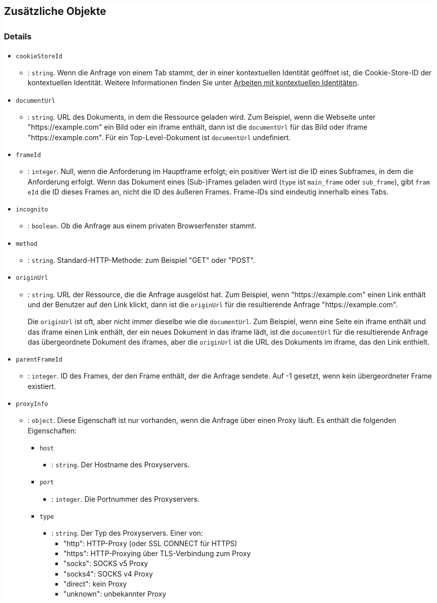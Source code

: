 ## Zusätzliche Objekte

### Details

- `cookieStoreId`
  - : `string`. Wenn die Anfrage von einem Tab stammt, der in einer kontextuellen Identität geöffnet ist, die Cookie-Store-ID der kontextuellen Identität. Weitere Informationen finden Sie unter [Arbeiten mit kontextuellen Identitäten](/de/docs/Mozilla/Add-ons/WebExtensions/Work_with_contextual_identities).
- `documentUrl`
  - : `string`. URL des Dokuments, in dem die Ressource geladen wird. Zum Beispiel, wenn die Webseite unter "https\://example.com" ein Bild oder ein iframe enthält, dann ist die `documentUrl` für das Bild oder iframe "https\://example.com". Für ein Top-Level-Dokument ist `documentUrl` undefiniert.
- `frameId`
  - : `integer`. Null, wenn die Anforderung im Hauptframe erfolgt; ein positiver Wert ist die ID eines Subframes, in dem die Anforderung erfolgt. Wenn das Dokument eines (Sub-)Frames geladen wird (`type` ist `main_frame` oder `sub_frame`), gibt `frameId` die ID dieses Frames an, nicht die ID des äußeren Frames. Frame-IDs sind eindeutig innerhalb eines Tabs.
- `incognito`
  - : `boolean`. Ob die Anfrage aus einem privaten Browserfenster stammt.
- `method`
  - : `string`. Standard-HTTP-Methode: zum Beispiel "GET" oder "POST".
- `originUrl`

  - : `string`. URL der Ressource, die die Anfrage ausgelöst hat. Zum Beispiel, wenn "https\://example.com" einen Link enthält und der Benutzer auf den Link klickt, dann ist die `originUrl` für die resultierende Anfrage "https\://example.com".

    Die `originUrl` ist oft, aber nicht immer dieselbe wie die `documentUrl`. Zum Beispiel, wenn eine Seite ein iframe enthält und das iframe einen Link enthält, der ein neues Dokument in das iframe lädt, ist die `documentUrl` für die resultierende Anfrage das übergeordnete Dokument des iframes, aber die `originUrl` ist die URL des Dokuments im iframe, das den Link enthielt.

- `parentFrameId`
  - : `integer`. ID des Frames, der den Frame enthält, der die Anfrage sendete. Auf -1 gesetzt, wenn kein übergeordneter Frame existiert.
- `proxyInfo`

  - : `object`. Diese Eigenschaft ist nur vorhanden, wenn die Anfrage über einen Proxy läuft. Es enthält die folgenden Eigenschaften:

    - `host`
      - : `string`. Der Hostname des Proxyservers.
    - `port`
      - : `integer`. Die Portnummer des Proxyservers.
    - `type`

      - : `string`. Der Typ des Proxyservers. Einer von:
        - "http": HTTP-Proxy (oder SSL CONNECT für HTTPS)
        - "https": HTTP-Proxying über TLS-Verbindung zum Proxy
        - "socks": SOCKS v5 Proxy
        - "socks4": SOCKS v4 Proxy
        - "direct": kein Proxy
        - "unknown": unbekannter Proxy
